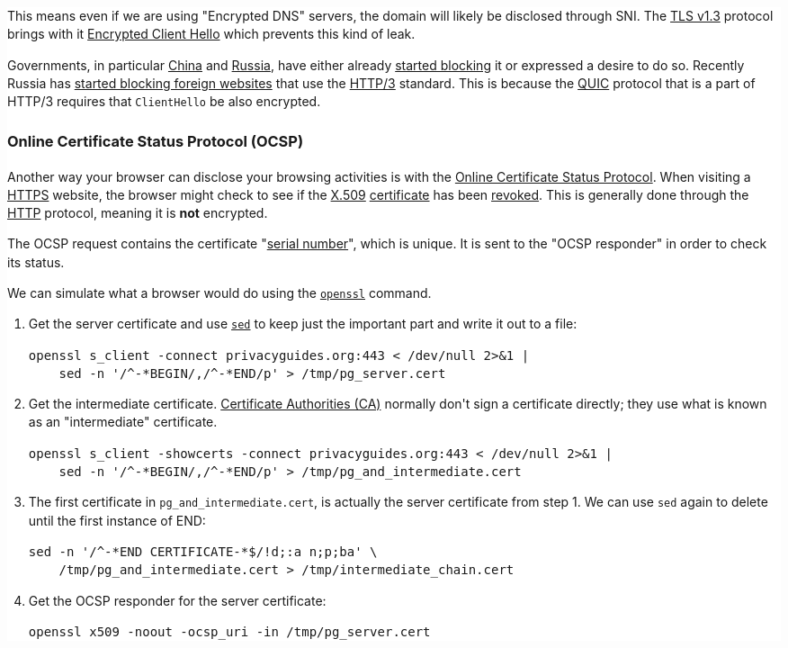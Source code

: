 This means even if we are using "Encrypted DNS" servers, the domain will likely be disclosed through SNI. The [TLS v1.3](https://en.wikipedia.org/wiki/Transport_Layer_Security#TLS_1.3) protocol brings with it [Encrypted Client Hello](https://blog.cloudflare.com/encrypted-client-hello/) which prevents this kind of leak.

Governments, in particular [China](https://www.zdnet.com/article/china-is-now-blocking-all-encrypted-https-traffic-using-tls-1-3-and-esni/) and [Russia](https://www.zdnet.com/article/russia-wants-to-ban-the-use-of-secure-protocols-such-as-tls-1-3-doh-dot-esni/), have either already [started blocking](https://en.wikipedia.org/wiki/Server_Name_Indication#Encrypted_Client_Hello) it or expressed a desire to do so. Recently Russia has [started blocking foreign websites](https://github.com/net4people/bbs/issues/108) that use the [HTTP/3](https://en.wikipedia.org/wiki/HTTP/3) standard. This is because the [QUIC](https://en.wikipedia.org/wiki/QUIC) protocol that is a part of HTTP/3 requires that `ClientHello` be also encrypted.

### Online Certificate Status Protocol (OCSP)
Another way your browser can disclose your browsing activities is with the [Online Certificate Status Protocol](https://en.wikipedia.org/wiki/Online_Certificate_Status_Protocol). When visiting a [HTTPS](https://en.wikipedia.org/wiki/HTTPS) website, the browser might check to see if the [X.509](https://en.wikipedia.org/wiki/X.509) [certificate](https://en.wikipedia.org/wiki/Public_key_certificate) has been [revoked](https://en.wikipedia.org/wiki/Certificate_revocation_list). This is generally done through the [HTTP](https://en.wikipedia.org/wiki/Hypertext_Transfer_Protocol) protocol, meaning it is **not** encrypted.

The OCSP request contains the certificate "[serial number](https://en.wikipedia.org/wiki/Public_key_certificate#Common_fields)", which is unique. It is sent to the "OCSP responder" in order to check its status.

We can simulate what a browser would do using the [`openssl`](https://en.wikipedia.org/wiki/OpenSSL) command.

1. Get the server certificate and use [`sed`](https://en.wikipedia.org/wiki/Sed) to keep just the important part and write it out to a file:
   <pre class=terminal>
   openssl s_client -connect privacyguides.org:443 < /dev/null 2>&1 |
       sed -n '/^-*BEGIN/,/^-*END/p' > /tmp/pg_server.cert
   </pre>

2. Get the intermediate certificate. [Certificate Authorities (CA)](https://en.wikipedia.org/wiki/Certificate_authority) normally don't sign a certificate directly; they use what is known as an "intermediate" certificate.
   <pre class=terminal>
   openssl s_client -showcerts -connect privacyguides.org:443 < /dev/null 2>&1 |
       sed -n '/^-*BEGIN/,/^-*END/p' > /tmp/pg_and_intermediate.cert
   </pre>

3. The first certificate in `pg_and_intermediate.cert`, is actually the server certificate from step 1. We can use `sed` again to delete until the first instance of END:
   <pre class=terminal>
   sed -n '/^-*END CERTIFICATE-*$/!d;:a n;p;ba' \
       /tmp/pg_and_intermediate.cert > /tmp/intermediate_chain.cert
   </pre>

4. Get the OCSP responder for the server certificate:
   <pre class=terminal>openssl x509 -noout -ocsp_uri -in /tmp/pg_server.cert</pre>
